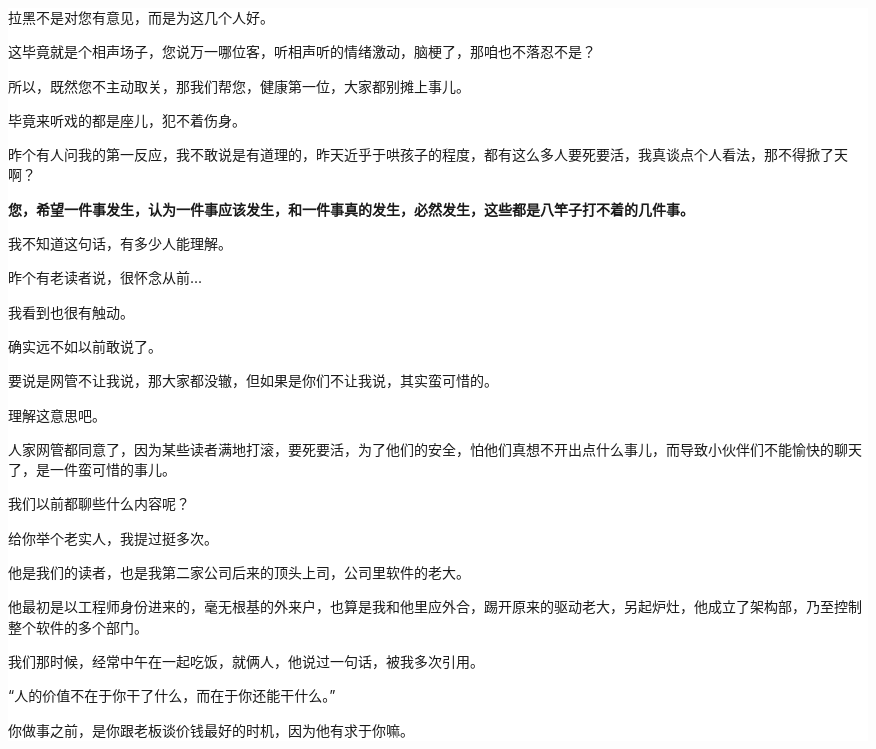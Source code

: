 拉黑不是对您有意见，而是为这几个人好。

  

这毕竟就是个相声场子，您说万一哪位客，听相声听的情绪激动，脑梗了，那咱也不落忍不是？

  

所以，既然您不主动取关，那我们帮您，健康第一位，大家都别摊上事儿。

  

毕竟来听戏的都是座儿，犯不着伤身。

  

昨个有人问我的第一反应，我不敢说是有道理的，昨天近乎于哄孩子的程度，都有这么多人要死要活，我真谈点个人看法，那不得掀了天啊？

  

 **您，希望一件事发生，认为一件事应该发生，和一件事真的发生，必然发生，这些都是八竿子打不着的几件事。**

  

我不知道这句话，有多少人能理解。

  

昨个有老读者说，很怀念从前...

  

我看到也很有触动。

  

确实远不如以前敢说了。

  

要说是网管不让我说，那大家都没辙，但如果是你们不让我说，其实蛮可惜的。

  

理解这意思吧。

  

人家网管都同意了，因为某些读者满地打滚，要死要活，为了他们的安全，怕他们真想不开出点什么事儿，而导致小伙伴们不能愉快的聊天了，是一件蛮可惜的事儿。

  

我们以前都聊些什么内容呢？

  

给你举个老实人，我提过挺多次。

  

他是我们的读者，也是我第二家公司后来的顶头上司，公司里软件的老大。

  

他最初是以工程师身份进来的，毫无根基的外来户，也算是我和他里应外合，踢开原来的驱动老大，另起炉灶，他成立了架构部，乃至控制整个软件的多个部门。

  

我们那时候，经常中午在一起吃饭，就俩人，他说过一句话，被我多次引用。

  

“人的价值不在于你干了什么，而在于你还能干什么。”

  

你做事之前，是你跟老板谈价钱最好的时机，因为他有求于你嘛。
